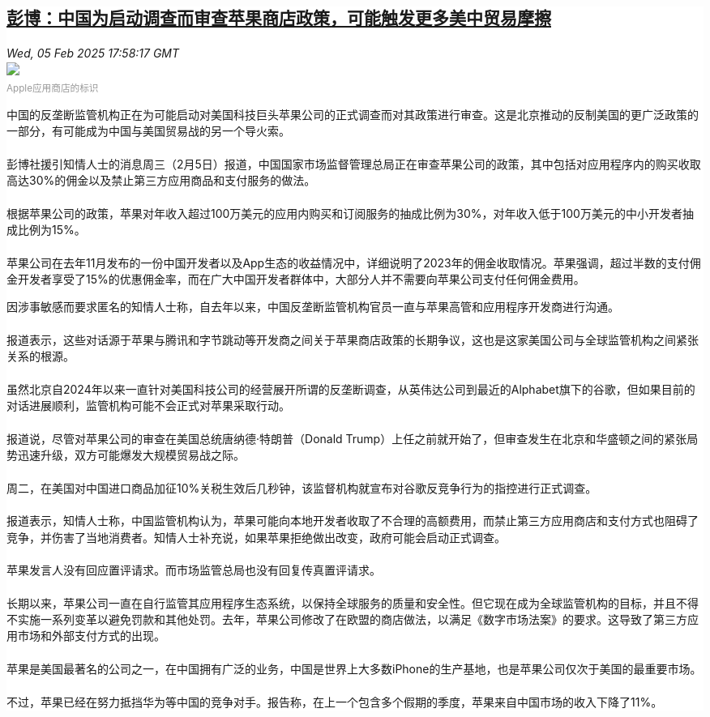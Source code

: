 
[彭博：中国为启动调查而审查苹果商店政策，可能触发更多美中贸易摩擦](https://www.voachinese.com/a/china-weighs-probe-into-apple-s-app-store-fees-20250205/7963996.html)
------

<div><i>Wed, 05 Feb 2025 17:58:17 GMT</i></div><img src="https://images.weserv.nl?url=gdb.voanews.com/88ed640a-c2ff-4a07-960e-74691dc81c5a_r1_s_w900.jpg" width="100%"><div><small style="color: #999;">Apple应用商店的标识</small></div><p>中国的反垄断监管机构正在为可能启动对美国科技巨头苹果公司的正式调查而对其政策进行审查。这是北京推动的反制美国的更广泛政策的一部分，有可能成为中国与美国贸易战的另一个导火索。<br /><br />彭博社援引知情人士的消息周三（2月5日）报道，中国国家市场监督管理总局正在审查苹果公司的政策，其中包括对应用程序内的购买收取高达30%的佣金以及禁止第三方应用商品和支付服务的做法。<br /><br />根据苹果公司的政策，苹果对年收入超过100万美元的应用内购买和订阅服务的抽成比例为30%，对年收入低于100万美元的中小开发者抽成比例为15%。<br /><br />苹果公司在去年11月发布的一份中国开发者以及App生态的收益情况中，详细说明了2023年的佣金收取情况。苹果强调，超过半数的支付佣金开发者享受了15%的优惠佣金率，而在广大中国开发者群体中，大部分人并不需要向苹果公司支付任何佣金费用。</p><a href="/a/7920652.html"></a><p>因涉事敏感而要求匿名的知情人士称，自去年以来，中国反垄断监管机构官员一直与苹果高管和应用程序开发商进行沟通。<br /><br />报道表示，这些对话源于苹果与腾讯和字节跳动等开发商之间关于苹果商店政策的长期争议，这也是这家美国公司与全球监管机构之间紧张关系的根源。<br /><br />虽然北京自2024年以来一直针对美国科技公司的经营展开所谓的反垄断调查，从英伟达公司到最近的Alphabet旗下的谷歌，但如果目前的对话进展顺利，监管机构可能不会正式对苹果采取行动。<br /><br />报道说，尽管对苹果公司的审查在美国总统唐纳德·特朗普（Donald Trump）上任之前就开始了，但审查发生在北京和华盛顿之间的紧张局势迅速升级，双方可能爆发大规模贸易战之际。<br /><br />周二，在美国对中国进口商品加征10%关税生效后几秒钟，该监督机构就宣布对谷歌反竞争行为的指控进行正式调查。<br /><br />报道表示，知情人士称，中国监管机构认为，苹果可能向本地开发者收取了不合理的高额费用，而禁止第三方应用商店和支付方式也阻碍了竞争，并伤害了当地消费者。知情人士补充说，如果苹果拒绝做出改变，政府可能会启动正式调查。<br /><br />苹果发言人没有回应置评请求。而市场监管总局也没有回复传真置评请求。<br /><br />长期以来，苹果公司一直在自行监管其应用程序生态系统，以保持全球服务的质量和安全性。但它现在成为全球监管机构的目标，并且不得不实施一系列变革以避免罚款和其他处罚。去年，苹果公司修改了在欧盟的商店做法，以满足《数字市场法案》的要求。这导致了第三方应用市场和外部支付方式的出现。<br /><br />苹果是美国最著名的公司之一，在中国拥有广泛的业务，中国是世界上大多数iPhone的生产基地，也是苹果公司仅次于美国的最重要市场。<br /><br />不过，苹果已经在努力抵挡华为等中国的竞争对手。报告称，在上一个包含多个假期的季度，苹果来自中国市场的收入下降了11%。</p>
